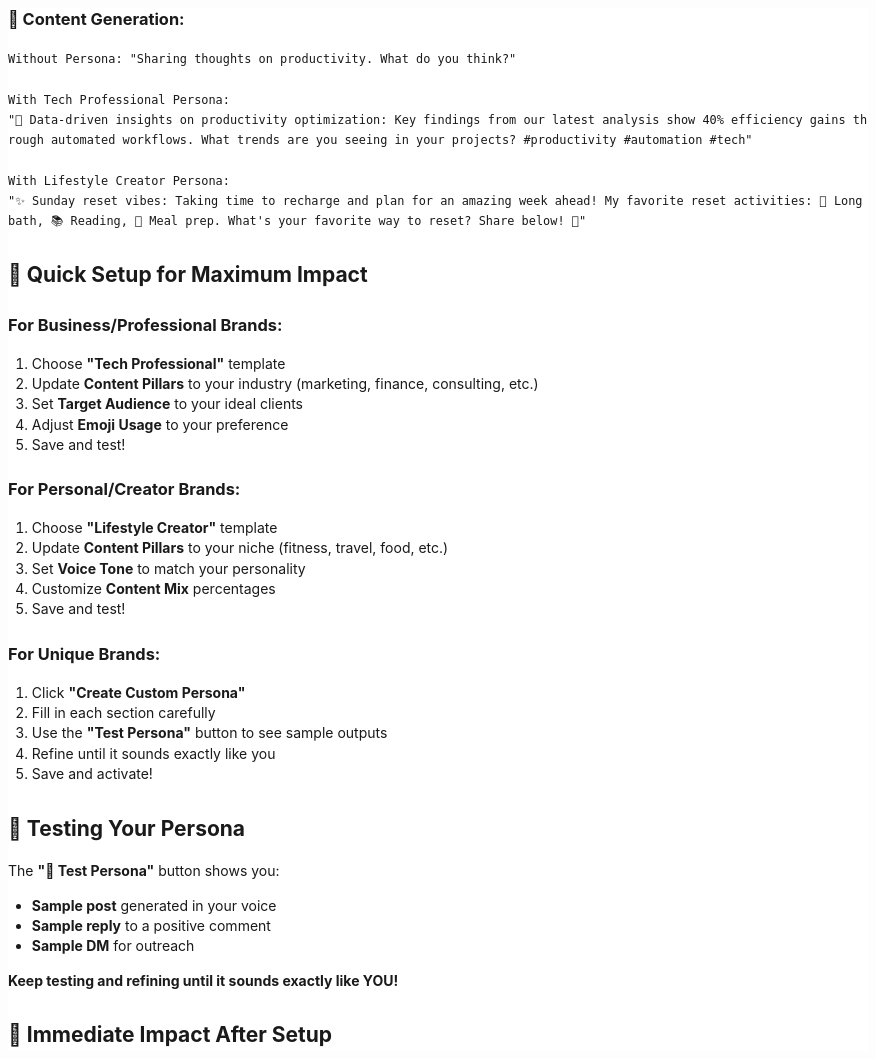 ### **📝 Content Generation:**
```
Without Persona: "Sharing thoughts on productivity. What do you think?"

With Tech Professional Persona:
"🚀 Data-driven insights on productivity optimization: Key findings from our latest analysis show 40% efficiency gains through automated workflows. What trends are you seeing in your projects? #productivity #automation #tech"

With Lifestyle Creator Persona:
"✨ Sunday reset vibes: Taking time to recharge and plan for an amazing week ahead! My favorite reset activities: 🛁 Long bath, 📚 Reading, 🌱 Meal prep. What's your favorite way to reset? Share below! 💭"
```

## 🎯 **Quick Setup for Maximum Impact**

### **For Business/Professional Brands:**
1. Choose **"Tech Professional"** template
2. Update **Content Pillars** to your industry (marketing, finance, consulting, etc.)
3. Set **Target Audience** to your ideal clients
4. Adjust **Emoji Usage** to your preference
5. Save and test!

### **For Personal/Creator Brands:**
1. Choose **"Lifestyle Creator"** template  
2. Update **Content Pillars** to your niche (fitness, travel, food, etc.)
3. Set **Voice Tone** to match your personality
4. Customize **Content Mix** percentages
5. Save and test!

### **For Unique Brands:**
1. Click **"Create Custom Persona"**
2. Fill in each section carefully
3. Use the **"Test Persona"** button to see sample outputs
4. Refine until it sounds exactly like you
5. Save and activate!

## 🧪 **Testing Your Persona**

The **"🧪 Test Persona"** button shows you:
- **Sample post** generated in your voice
- **Sample reply** to a positive comment
- **Sample DM** for outreach

**Keep testing and refining until it sounds exactly like YOU!**

## 🚀 **Immediate Impact After Setup**
